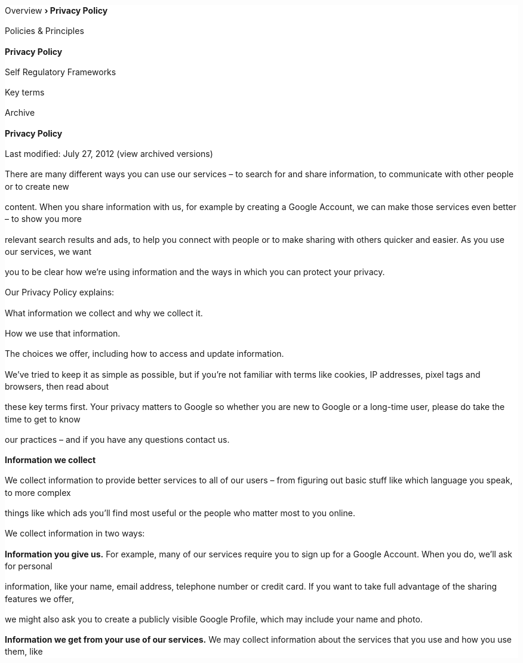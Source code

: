 Overview **› Privacy Policy**

Policies & Principles

**Privacy Policy**

Self Regulatory Frameworks

Key terms

Archive

**Privacy Policy**

Last modified: July 27, 2012 (view archived versions)

There are many different ways you can use our services – to search for and share information, to communicate with other people or to create new

content. When you share information with us, for example by creating a Google Account, we can make those services even better – to show you more

relevant search results and ads, to help you connect with people or to make sharing with others quicker and easier. As you use our services, we want

you to be clear how we’re using information and the ways in which you can protect your privacy.

Our Privacy Policy explains:

What information we collect and why we collect it.

How we use that information.

The choices we offer, including how to access and update information.

We’ve tried to keep it as simple as possible, but if you’re not familiar with terms like cookies, IP addresses, pixel tags and browsers, then read about

these key terms first. Your privacy matters to Google so whether you are new to Google or a long-time user, please do take the time to get to know

our practices – and if you have any questions contact us.

**Information we collect**

We collect information to provide better services to all of our users – from figuring out basic stuff like which language you speak, to more complex

things like which ads you’ll find most useful or the people who matter most to you online.

We collect information in two ways:

**Information you give us.** For example, many of our services require you to sign up for a Google Account. When you do, we’ll ask for personal

information, like your name, email address, telephone number or credit card. If you want to take full advantage of the sharing features we offer,

we might also ask you to create a publicly visible Google Profile, which may include your name and photo.

**Information we get from your use of our services.** We may collect information about the services that you use and how you use them, like
